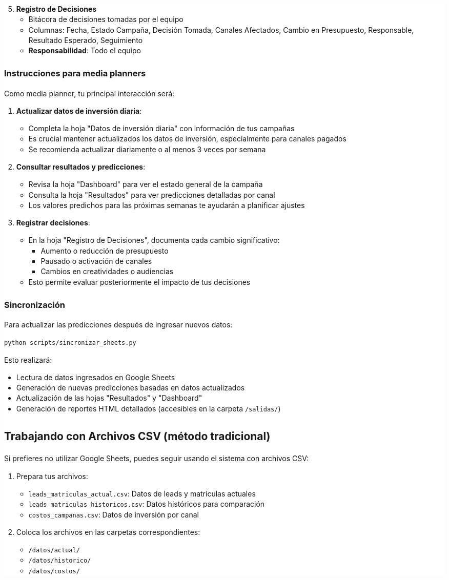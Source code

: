 5. **Registro de Decisiones**
   - Bitácora de decisiones tomadas por el equipo
   - Columnas: Fecha, Estado Campaña, Decisión Tomada, Canales Afectados, Cambio en Presupuesto, Responsable, Resultado Esperado, Seguimiento
   - **Responsabilidad**: Todo el equipo

### Instrucciones para media planners

Como media planner, tu principal interacción será:

1. **Actualizar datos de inversión diaria**:
   - Completa la hoja "Datos de inversión diaria" con información de tus campañas
   - Es crucial mantener actualizados los datos de inversión, especialmente para canales pagados
   - Se recomienda actualizar diariamente o al menos 3 veces por semana

2. **Consultar resultados y predicciones**:
   - Revisa la hoja "Dashboard" para ver el estado general de la campaña
   - Consulta la hoja "Resultados" para ver predicciones detalladas por canal
   - Los valores predichos para las próximas semanas te ayudarán a planificar ajustes

3. **Registrar decisiones**:
   - En la hoja "Registro de Decisiones", documenta cada cambio significativo:
     - Aumento o reducción de presupuesto
     - Pausado o activación de canales
     - Cambios en creatividades o audiencias
   - Esto permite evaluar posteriormente el impacto de tus decisiones

### Sincronización

Para actualizar las predicciones después de ingresar nuevos datos:

```bash
python scripts/sincronizar_sheets.py
```

Esto realizará:
- Lectura de datos ingresados en Google Sheets
- Generación de nuevas predicciones basadas en datos actualizados
- Actualización de las hojas "Resultados" y "Dashboard"
- Generación de reportes HTML detallados (accesibles en la carpeta `/salidas/`)

## Trabajando con Archivos CSV (método tradicional)

Si prefieres no utilizar Google Sheets, puedes seguir usando el sistema con archivos CSV:

1. Prepara tus archivos:
   - `leads_matriculas_actual.csv`: Datos de leads y matrículas actuales
   - `leads_matriculas_historicos.csv`: Datos históricos para comparación
   - `costos_campanas.csv`: Datos de inversión por canal

2. Coloca los archivos en las carpetas correspondientes:
   - `/datos/actual/`
   - `/datos/historico/`
   - `/datos/costos/`
